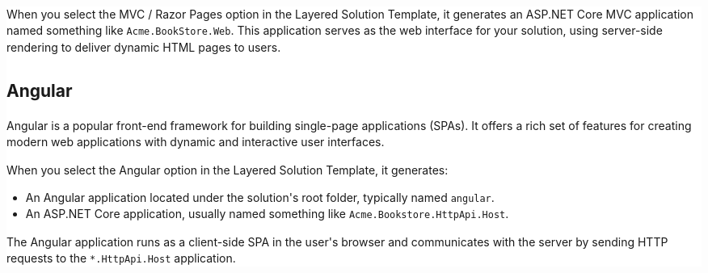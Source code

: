 When you select the MVC / Razor Pages option in the Layered Solution Template, it generates an ASP.NET Core MVC application named something like `Acme.BookStore.Web`. This application serves as the web interface for your solution, using server-side rendering to deliver dynamic HTML pages to users.

## Angular

Angular is a popular front-end framework for building single-page applications (SPAs). It offers a rich set of features for creating modern web applications with dynamic and interactive user interfaces.  

When you select the Angular option in the Layered Solution Template, it generates:  
- An Angular application located under the solution's root folder, typically named `angular`.  
- An ASP.NET Core application, usually named something like `Acme.Bookstore.HttpApi.Host`.  

The Angular application runs as a client-side SPA in the user's browser and communicates with the server by sending HTTP requests to the `*.HttpApi.Host` application.
